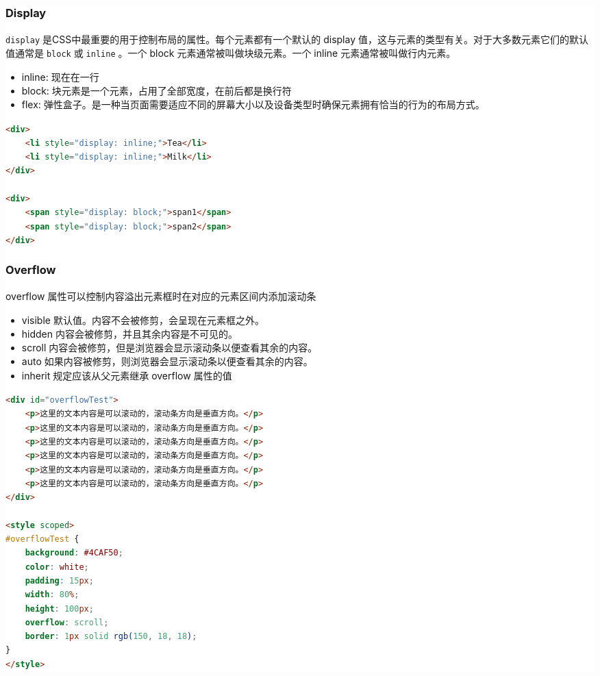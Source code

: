 ### Display

`display` 是CSS中最重要的用于控制布局的属性。每个元素都有一个默认的 display 值，这与元素的类型有关。对于大多数元素它们的默认值通常是 `block` 或 `inline` 。一个 block 元素通常被叫做块级元素。一个 inline 元素通常被叫做行内元素。

+ inline: 现在在一行
+ block:  块元素是一个元素，占用了全部宽度，在前后都是换行符
+ flex: 弹性盒子。是一种当页面需要适应不同的屏幕大小以及设备类型时确保元素拥有恰当的行为的布局方式。

```html
<div>
    <li style="display: inline;">Tea</li>
    <li style="display: inline;">Milk</li>
</div>

<div>
    <span style="display: block;">span1</span>
    <span style="display: block;">span2</span>
</div>
```

### Overflow

overflow 属性可以控制内容溢出元素框时在对应的元素区间内添加滚动条

+ visible	默认值。内容不会被修剪，会呈现在元素框之外。
+ hidden	内容会被修剪，并且其余内容是不可见的。
+ scroll	内容会被修剪，但是浏览器会显示滚动条以便查看其余的内容。
+ auto	如果内容被修剪，则浏览器会显示滚动条以便查看其余的内容。
+ inherit	规定应该从父元素继承 overflow 属性的值

```html
<div id="overflowTest">
    <p>这里的文本内容是可以滚动的，滚动条方向是垂直方向。</p>
    <p>这里的文本内容是可以滚动的，滚动条方向是垂直方向。</p>
    <p>这里的文本内容是可以滚动的，滚动条方向是垂直方向。</p>
    <p>这里的文本内容是可以滚动的，滚动条方向是垂直方向。</p>
    <p>这里的文本内容是可以滚动的，滚动条方向是垂直方向。</p>
    <p>这里的文本内容是可以滚动的，滚动条方向是垂直方向。</p>
</div>

<style scoped>
#overflowTest {
    background: #4CAF50;
    color: white;
    padding: 15px;
    width: 80%;
    height: 100px;
    overflow: scroll;
    border: 1px solid rgb(150, 18, 18);
}
</style>
```
